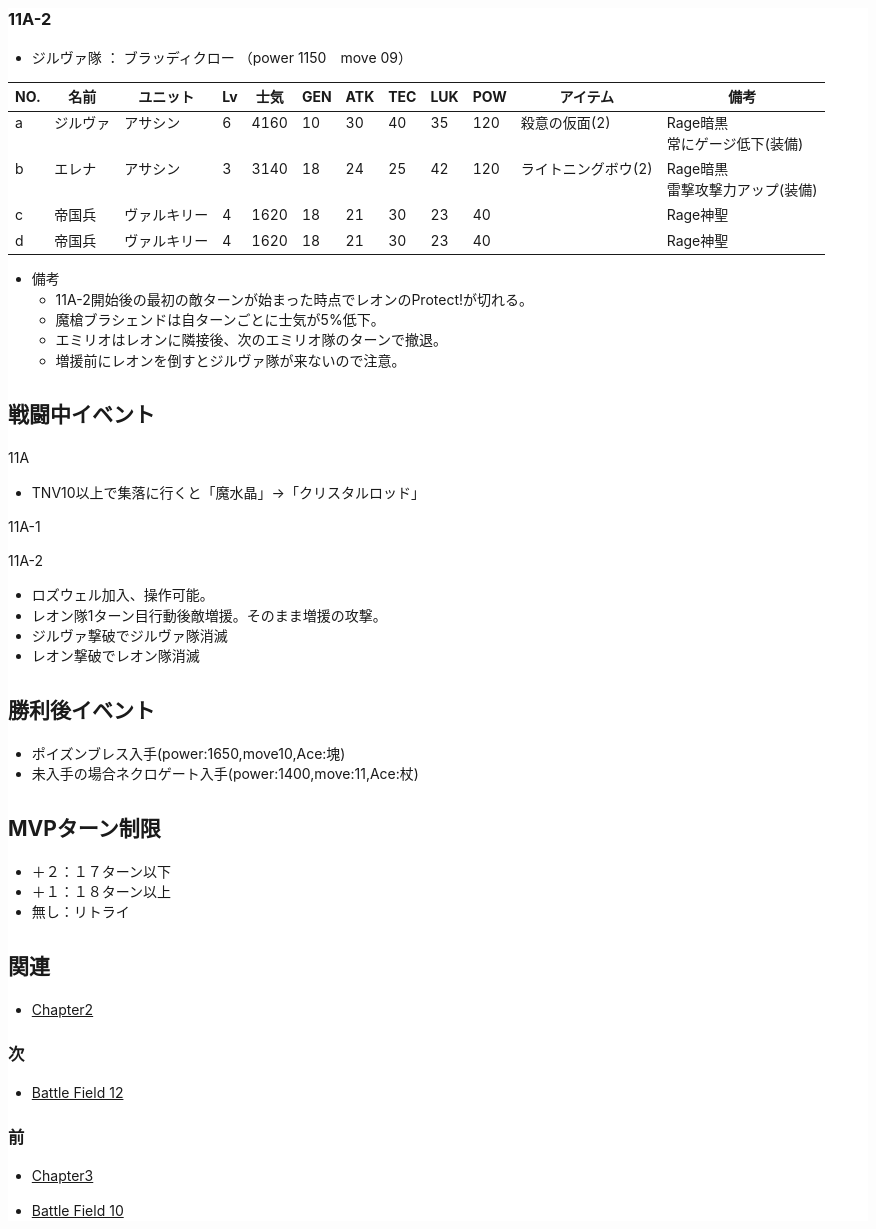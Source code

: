 ### 11A-2

- ジルヴァ隊 ： ブラッディクロー （power 1150　move 09）

|NO.|名前|ユニット|Lv|士気|GEN|ATK|TEC|LUK|POW|アイテム|備考|
|---|---|---|---|---|---|---|---|---|---|---|---|
|a|ジルヴァ|アサシン|6|4160|10|30|40|35|120|殺意の仮面(2)|Rage暗黒<br />常にゲージ低下(装備)|
|b|エレナ|アサシン|3|3140|18|24|25|42|120|ライトニングボウ(2)|Rage暗黒<br />雷撃攻撃力アップ(装備)|
|c|帝国兵|ヴァルキリー|4|1620|18|21|30|23|40||Rage神聖|
|d|帝国兵|ヴァルキリー|4|1620|18|21|30|23|40||Rage神聖|

- 備考
  - 11A-2開始後の最初の敵ターンが始まった時点でレオンのProtect!が切れる。
  - 魔槍ブラシェンドは自ターンごとに士気が5%低下。
  - エミリオはレオンに隣接後、次のエミリオ隊のターンで撤退。
  - 増援前にレオンを倒すとジルヴァ隊が来ないので注意。

## 戦闘中イベント 

11A
- TNV10以上で集落に行くと「魔水晶」→「クリスタルロッド」

11A-1

11A-2
- ロズウェル加入、操作可能。
- レオン隊1ターン目行動後敵増援。そのまま増援の攻撃。
- ジルヴァ撃破でジルヴァ隊消滅
- レオン撃破でレオン隊消滅

## 勝利後イベント 

- ポイズンブレス入手(power:1650,move10,Ace:塊)
- 未入手の場合ネクロゲート入手(power:1400,move:11,Ace:杖)

## MVPターン制限 

- ＋２：１７ターン以下
- ＋１：１８ターン以上
- 無し：リトライ

## 関連 

- [Chapter2](Chapter2.md)

### 次 

- [Battle Field 12](BattleField12.md)

### 前 

- [Chapter3](Chapter3.md)

- [Battle Field 10](BattleField10.md)
